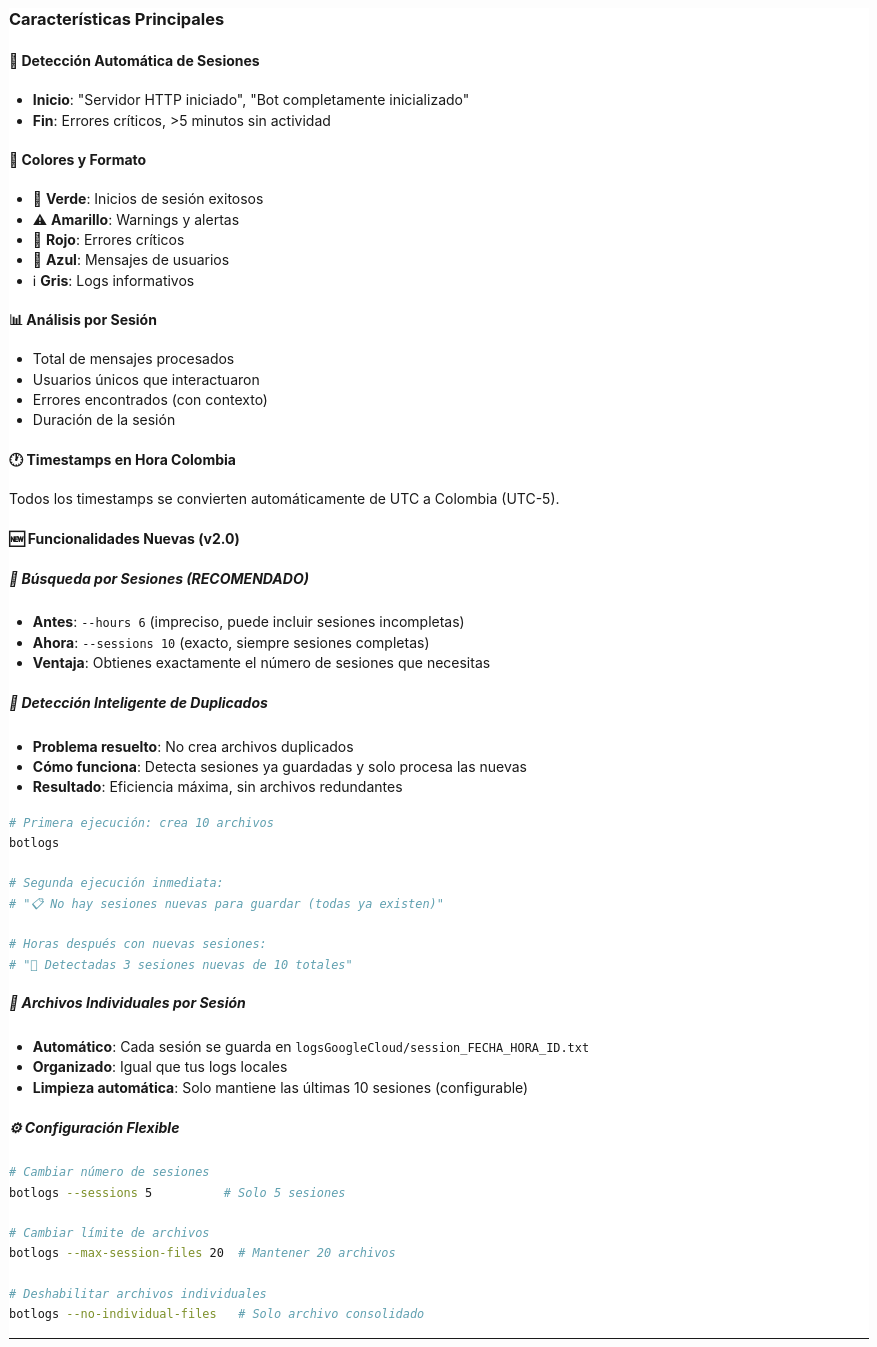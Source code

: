 ### Características Principales

#### 🎯 Detección Automática de Sesiones
- **Inicio**: "Servidor HTTP iniciado", "Bot completamente inicializado"
- **Fin**: Errores críticos, >5 minutos sin actividad

#### 🌈 Colores y Formato
- 🚀 **Verde**: Inicios de sesión exitosos
- ⚠️ **Amarillo**: Warnings y alertas
- 🔴 **Rojo**: Errores críticos
- 👤 **Azul**: Mensajes de usuarios
- ℹ️ **Gris**: Logs informativos

#### 📊 Análisis por Sesión
- Total de mensajes procesados
- Usuarios únicos que interactuaron
- Errores encontrados (con contexto)
- Duración de la sesión

#### 🕐 Timestamps en Hora Colombia
Todos los timestamps se convierten automáticamente de UTC a Colombia (UTC-5).

#### 🆕 Funcionalidades Nuevas (v2.0)

##### 🎯 Búsqueda por Sesiones (RECOMENDADO)
- **Antes**: `--hours 6` (impreciso, puede incluir sesiones incompletas)
- **Ahora**: `--sessions 10` (exacto, siempre sesiones completas)
- **Ventaja**: Obtienes exactamente el número de sesiones que necesitas

##### 🧠 Detección Inteligente de Duplicados
- **Problema resuelto**: No crea archivos duplicados
- **Cómo funciona**: Detecta sesiones ya guardadas y solo procesa las nuevas
- **Resultado**: Eficiencia máxima, sin archivos redundantes

```bash
# Primera ejecución: crea 10 archivos
botlogs

# Segunda ejecución inmediata: 
# "📋 No hay sesiones nuevas para guardar (todas ya existen)"

# Horas después con nuevas sesiones:
# "📝 Detectadas 3 sesiones nuevas de 10 totales"
```

##### 📁 Archivos Individuales por Sesión
- **Automático**: Cada sesión se guarda en `logsGoogleCloud/session_FECHA_HORA_ID.txt`
- **Organizado**: Igual que tus logs locales
- **Limpieza automática**: Solo mantiene las últimas 10 sesiones (configurable)

##### ⚙️ Configuración Flexible
```bash
# Cambiar número de sesiones
botlogs --sessions 5          # Solo 5 sesiones

# Cambiar límite de archivos
botlogs --max-session-files 20  # Mantener 20 archivos

# Deshabilitar archivos individuales
botlogs --no-individual-files   # Solo archivo consolidado
```

---